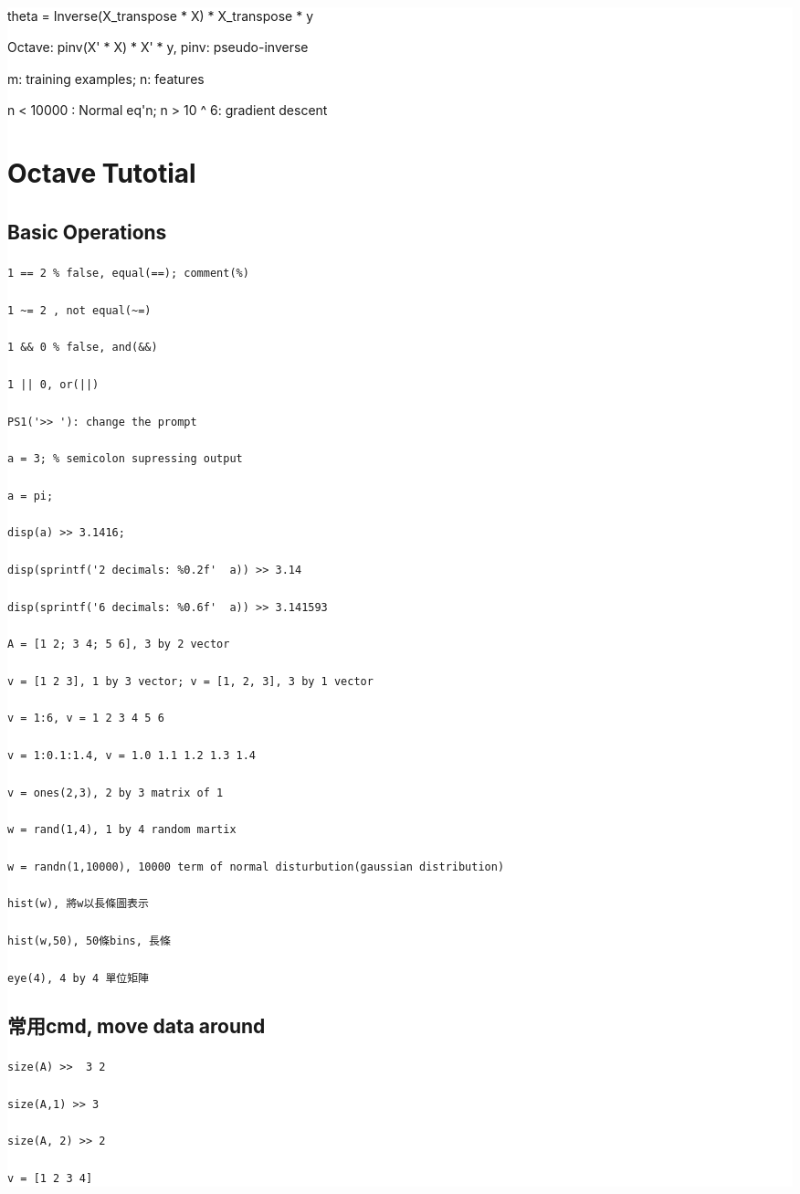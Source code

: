 theta = Inverse(X_transpose * X) * X_transpose * y

Octave: pinv(X' * X) * X' * y, pinv: pseudo-inverse

m: training examples; n: features

n < 10000 : Normal eq'n; n > 10 ^ 6: gradient descent

# Octave Tutotial

## Basic Operations

    1 == 2 % false, equal(==); comment(%)

    1 ~= 2 , not equal(~=)

    1 && 0 % false, and(&&)

    1 || 0, or(||)

    PS1('>> '): change the prompt

    a = 3; % semicolon supressing output

    a = pi;

    disp(a) >> 3.1416; 

    disp(sprintf('2 decimals: %0.2f'  a)) >> 3.14

    disp(sprintf('6 decimals: %0.6f'  a)) >> 3.141593

    A = [1 2; 3 4; 5 6], 3 by 2 vector

    v = [1 2 3], 1 by 3 vector; v = [1, 2, 3], 3 by 1 vector

    v = 1:6, v = 1 2 3 4 5 6

    v = 1:0.1:1.4, v = 1.0 1.1 1.2 1.3 1.4

    v = ones(2,3), 2 by 3 matrix of 1

    w = rand(1,4), 1 by 4 random martix

    w = randn(1,10000), 10000 term of normal disturbution(gaussian distribution)

    hist(w), 將w以長條圖表示

    hist(w,50), 50條bins, 長條

    eye(4), 4 by 4 單位矩陣

## 常用cmd, move data around

    size(A) >>  3 2

    size(A,1) >> 3

    size(A, 2) >> 2

    v = [1 2 3 4]
